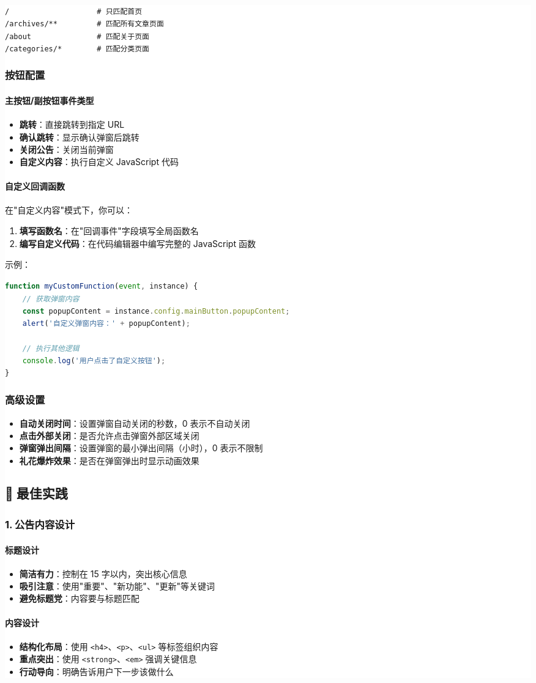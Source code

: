 ```
/                    # 只匹配首页
/archives/**         # 匹配所有文章页面
/about               # 匹配关于页面
/categories/*        # 匹配分类页面
```

### 按钮配置

#### 主按钮/副按钮事件类型

- **跳转**：直接跳转到指定 URL
- **确认跳转**：显示确认弹窗后跳转
- **关闭公告**：关闭当前弹窗
- **自定义内容**：执行自定义 JavaScript 代码

#### 自定义回调函数

在"自定义内容"模式下，你可以：

1. **填写函数名**：在"回调事件"字段填写全局函数名
2. **编写自定义代码**：在代码编辑器中编写完整的 JavaScript 函数

示例：
```javascript
function myCustomFunction(event, instance) {
    // 获取弹窗内容
    const popupContent = instance.config.mainButton.popupContent;
    alert('自定义弹窗内容：' + popupContent);
    
    // 执行其他逻辑
    console.log('用户点击了自定义按钮');
}
```

### 高级设置

- **自动关闭时间**：设置弹窗自动关闭的秒数，0 表示不自动关闭
- **点击外部关闭**：是否允许点击弹窗外部区域关闭
- **弹窗弹出间隔**：设置弹窗的最小弹出间隔（小时），0 表示不限制
- **礼花爆炸效果**：是否在弹窗弹出时显示动画效果

## 🎯 最佳实践

### 1. 公告内容设计

#### 标题设计
- **简洁有力**：控制在 15 字以内，突出核心信息
- **吸引注意**：使用"重要"、"新功能"、"更新"等关键词
- **避免标题党**：内容要与标题匹配

#### 内容设计
- **结构化布局**：使用 `<h4>`、`<p>`、`<ul>` 等标签组织内容
- **重点突出**：使用 `<strong>`、`<em>` 强调关键信息
- **行动导向**：明确告诉用户下一步该做什么
